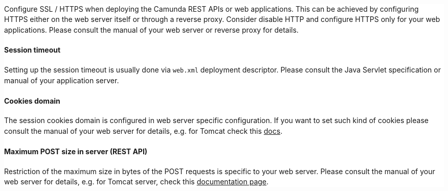 Configure SSL / HTTPS when deploying the Camunda REST APIs or web applications. This can be achieved by configuring HTTPS either on the web server itself or through a reverse proxy. Consider disable HTTP and configure HTTPS only for your web applications. Please consult the manual of your web server or reverse proxy for details.

#### Session timeout

Setting up the session timeout is usually done via `web.xml` deployment descriptor. Please consult the Java Servlet specification or manual of your application server.

#### Cookies domain

The session cookies domain is configured in web server specific configuration. If you want to set such kind of cookies please consult the manual of your web server for details, e.g. for Tomcat check this [docs](https://tomcat.apache.org/tomcat-7.0-doc/config/context.html#Common_Attributes).

#### Maximum POST size in server (REST API)

Restriction of the maximum size in bytes of the POST requests is specific to your web server. Please consult the manual of your web server for details, e.g. for Tomcat server, check this [documentation page](https://tomcat.apache.org/tomcat-8.0-doc/config/http.html#Common_Attributes).
